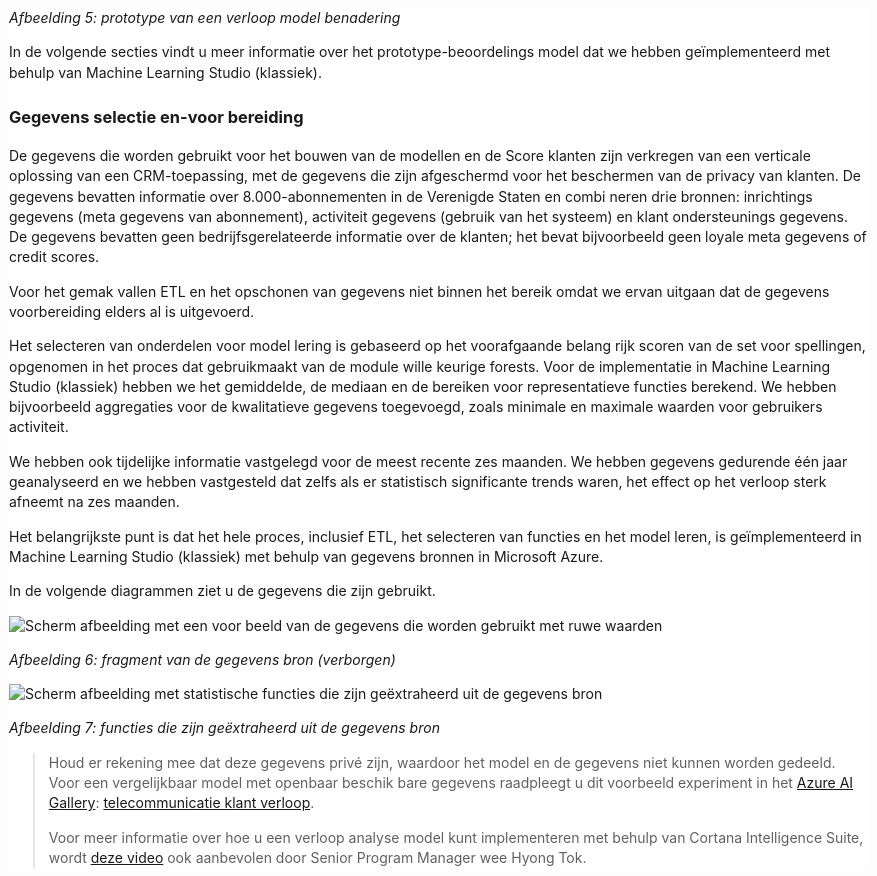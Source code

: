 *Afbeelding 5: prototype van een verloop model benadering*  

In de volgende secties vindt u meer informatie over het prototype-beoordelings model dat we hebben geïmplementeerd met behulp van Machine Learning Studio (klassiek).  

### <a name="data-selection-and-preparation"></a>Gegevens selectie en-voor bereiding
De gegevens die worden gebruikt voor het bouwen van de modellen en de Score klanten zijn verkregen van een verticale oplossing van een CRM-toepassing, met de gegevens die zijn afgeschermd voor het beschermen van de privacy van klanten. De gegevens bevatten informatie over 8.000-abonnementen in de Verenigde Staten en combi neren drie bronnen: inrichtings gegevens (meta gegevens van abonnement), activiteit gegevens (gebruik van het systeem) en klant ondersteunings gegevens. De gegevens bevatten geen bedrijfsgerelateerde informatie over de klanten; het bevat bijvoorbeeld geen loyale meta gegevens of credit scores.  

Voor het gemak vallen ETL en het opschonen van gegevens niet binnen het bereik omdat we ervan uitgaan dat de gegevens voorbereiding elders al is uitgevoerd.

Het selecteren van onderdelen voor model lering is gebaseerd op het voorafgaande belang rijk scoren van de set voor spellingen, opgenomen in het proces dat gebruikmaakt van de module wille keurige forests. Voor de implementatie in Machine Learning Studio (klassiek) hebben we het gemiddelde, de mediaan en de bereiken voor representatieve functies berekend. We hebben bijvoorbeeld aggregaties voor de kwalitatieve gegevens toegevoegd, zoals minimale en maximale waarden voor gebruikers activiteit.

We hebben ook tijdelijke informatie vastgelegd voor de meest recente zes maanden. We hebben gegevens gedurende één jaar geanalyseerd en we hebben vastgesteld dat zelfs als er statistisch significante trends waren, het effect op het verloop sterk afneemt na zes maanden.  

Het belangrijkste punt is dat het hele proces, inclusief ETL, het selecteren van functies en het model leren, is geïmplementeerd in Machine Learning Studio (klassiek) met behulp van gegevens bronnen in Microsoft Azure.   

In de volgende diagrammen ziet u de gegevens die zijn gebruikt.  

![Scherm afbeelding met een voor beeld van de gegevens die worden gebruikt met ruwe waarden](./media/azure-ml-customer-churn-scenario/churn-4.png)

*Afbeelding 6: fragment van de gegevens bron (verborgen)*  

![Scherm afbeelding met statistische functies die zijn geëxtraheerd uit de gegevens bron](./media/azure-ml-customer-churn-scenario/churn-5.png)

*Afbeelding 7: functies die zijn geëxtraheerd uit de gegevens bron*
 

> Houd er rekening mee dat deze gegevens privé zijn, waardoor het model en de gegevens niet kunnen worden gedeeld.
> Voor een vergelijkbaar model met openbaar beschik bare gegevens raadpleegt u dit voorbeeld experiment in het [Azure AI Gallery](https://gallery.azure.ai/): [telecommunicatie klant verloop](https://gallery.azure.ai/Experiment/31c19425ee874f628c847f7e2d93e383).
> 
> Voor meer informatie over hoe u een verloop analyse model kunt implementeren met behulp van Cortana Intelligence Suite, wordt [deze video](https://info.microsoft.com/Webinar-Harness-Predictive-Customer-Churn-Model.html) ook aanbevolen door Senior Program Manager wee Hyong Tok. 
> 
> 
